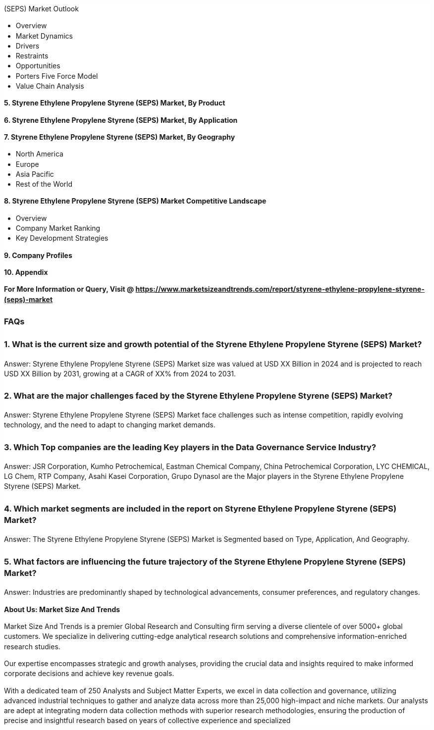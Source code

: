 (SEPS) Market Outlook</span></strong></p></div><div class="" data-test-id=""><ul><li><span class="">Overview</span></li><li><span class="">Market Dynamics</span></li><li><span class="">Drivers</span></li><li><span class="">Restraints</span></li><li><span class="">Opportunities</span></li><li><span class="">Porters Five Force Model</span></li><li><span class="">Value Chain Analysis</span></li></ul></div><div class="" data-test-id=""><p><strong><span class="">5. Styrene Ethylene Propylene Styrene (SEPS) Market, By Product</span></strong></p></div><div class="" data-test-id=""><p><strong><span class="">6. Styrene Ethylene Propylene Styrene (SEPS) Market, By Application</span></strong></p></div><div class="" data-test-id=""><p><strong><span class="">7. Styrene Ethylene Propylene Styrene (SEPS) Market, By Geography</span></strong></p></div><div class="" data-test-id=""><ul><li><span class="">North America</span></li><li><span class="">Europe</span></li><li><span class="">Asia Pacific</span></li><li><span class="">Rest of the World</span></li></ul></div><div class="" data-test-id=""><p><strong><span class="">8. Styrene Ethylene Propylene Styrene (SEPS) Market Competitive Landscape</span></strong></p></div><div class="" data-test-id=""><ul><li><span class="">Overview</span></li><li><span class="">Company Market Ranking</span></li><li><span class="">Key Development Strategies</span></li></ul></div><div class="" data-test-id=""><p><strong><span class="">9. Company Profiles</span></strong></p></div><div class="" data-test-id=""><p><strong><span class="">10. Appendix</span></strong></p></div><div class="" data-test-id=""><p><strong><span class="">For More Information or Query, Visit @ <a href="https://www.marketsizeandtrends.com/report/styrene-ethylene-propylene-styrene-(seps)-market" target="_blank">https://www.marketsizeandtrends.com/report/styrene-ethylene-propylene-styrene-(seps)-market</a></span></strong></p></div><div class="" data-test-id=""><div class="article-main__content" data-test-id="publishing-text-block"><h3><strong><span class="">FAQs</span></strong></h3></div><div class="article-main__content" data-test-id="publishing-text-block"><h3><span class="">1. What is the current size and growth potential of the Styrene Ethylene Propylene Styrene (SEPS) Market?</span></h3></div><div class="article-main__content" data-test-id="publishing-text-block"><p><span class="font-[700]">Answer</span><span class="">: Styrene Ethylene Propylene Styrene (SEPS) Market size was valued at USD XX Billion in 2024 and is projected to reach USD XX Billion by 2031, growing at a CAGR of XX% from 2024 to 2031.</span></p></div><div class="article-main__content" data-test-id="publishing-text-block"><h3><span class="">2. What are the major challenges faced by the Styrene Ethylene Propylene Styrene (SEPS) Market?</span></h3></div><div class="article-main__content" data-test-id="publishing-text-block"><p><span class="font-[700]">Answer</span><span class="">: Styrene Ethylene Propylene Styrene (SEPS) Market face challenges such as intense competition, rapidly evolving technology, and the need to adapt to changing market demands.</span></p></div><div class="article-main__content" data-test-id="publishing-text-block"><h3><span class="">3. Which Top companies are the leading Key players in the Data Governance Service Industry?</span></h3></div><div class="article-main__content" data-test-id="publishing-text-block"><p><span class="font-[700]">Answer</span><span class="">: JSR Corporation, Kumho Petrochemical, Eastman Chemical Company, China Petrochemical Corporation, LYC CHEMICAL, LG Chem, RTP Company, Asahi Kasei Corporation, Grupo Dynasol are the Major players in the Styrene Ethylene Propylene Styrene (SEPS) Market.</span></p></div><div class="article-main__content" data-test-id="publishing-text-block"><h3><span class="">4. Which market segments are included in the report on Styrene Ethylene Propylene Styrene (SEPS) Market?</span></h3></div><div class="article-main__content" data-test-id="publishing-text-block"><p><span class="font-[700]">Answer</span><span class="">: The Styrene Ethylene Propylene Styrene (SEPS) Market is Segmented based on Type, Application, And Geography.</span></p></div><div class="article-main__content" data-test-id="publishing-text-block"><h3><span class="">5. What factors are influencing the future trajectory of the Styrene Ethylene Propylene Styrene (SEPS) Market?</span></h3></div><div class="article-main__content" data-test-id="publishing-text-block"><p><span class="font-[700]">Answer:</span><span class="">&nbsp;Industries are predominantly shaped by technological advancements, consumer preferences, and regulatory changes.</span></p></div><p><strong><span class="">About Us: Market Size And Trends</span></strong></p></div><div class="" data-test-id=""><p><span class="">Market Size And Trends is a premier Global Research and Consulting firm serving a diverse clientele of over 5000+ global customers. We specialize in delivering cutting-edge analytical research solutions and comprehensive information-enriched research studies.</span></p></div><div class="" data-test-id=""><p><span class="">Our expertise encompasses strategic and growth analyses, providing the crucial data and insights required to make informed corporate decisions and achieve key revenue goals.</span></p></div><div class="" data-test-id=""><p><span class="">With a dedicated team of 250 Analysts and Subject Matter Experts, we excel in data collection and governance, utilizing advanced industrial techniques to gather and analyze data across more than 25,000 high-impact and niche markets. Our analysts are adept at integrating modern data collection methods with superior research methodologies, ensuring the production of precise and insightful research based on years of collective experience and specialized